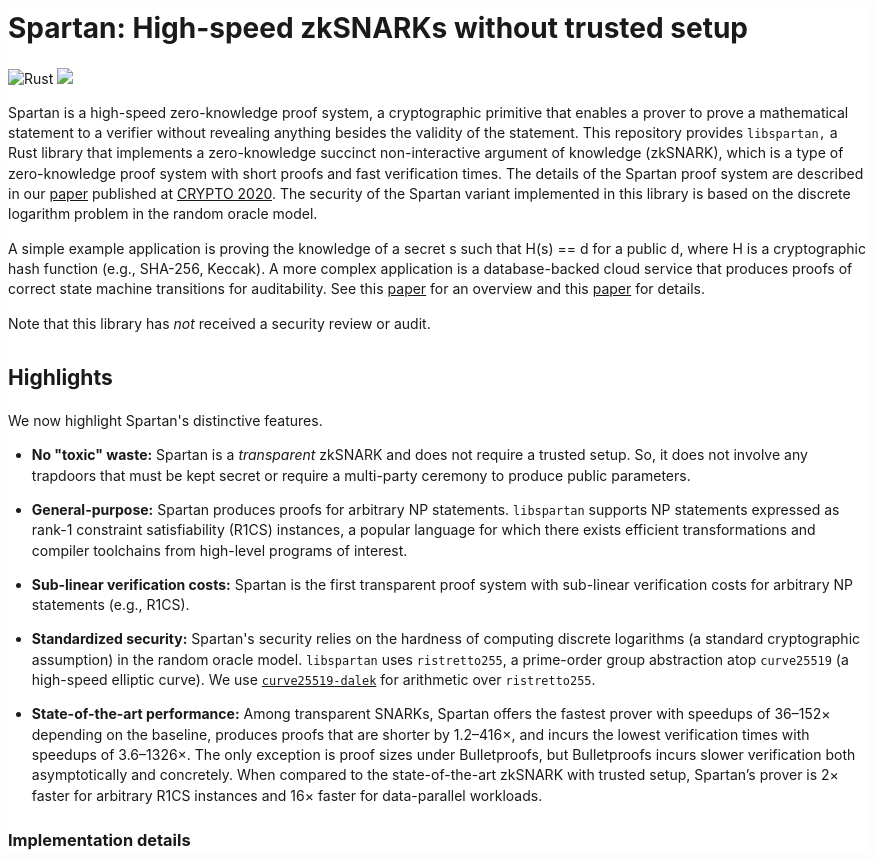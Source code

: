 # Spartan: High-speed zkSNARKs without trusted setup

![Rust](https://github.com/microsoft/Spartan/actions/workflows/rust.yml/badge.svg)
[![](https://img.shields.io/crates/v/spartan.svg)](<(https://crates.io/crates/spartan)>)

Spartan is a high-speed zero-knowledge proof system, a cryptographic primitive that enables a prover to prove a mathematical statement to a verifier without revealing anything besides the validity of the statement. This repository provides `libspartan,` a Rust library that implements a zero-knowledge succinct non-interactive argument of knowledge (zkSNARK), which is a type of zero-knowledge proof system with short proofs and fast verification times. The details of the Spartan proof system are described in our [paper](https://eprint.iacr.org/2019/550) published at [CRYPTO 2020](https://crypto.iacr.org/2020/). The security of the Spartan variant implemented in this library is based on the discrete logarithm problem in the random oracle model.

A simple example application is proving the knowledge of a secret s such that H(s) == d for a public d, where H is a cryptographic hash function (e.g., SHA-256, Keccak). A more complex application is a database-backed cloud service that produces proofs of correct state machine transitions for auditability. See this [paper](https://eprint.iacr.org/2020/758.pdf) for an overview and this [paper](https://eprint.iacr.org/2018/907.pdf) for details.

Note that this library has _not_ received a security review or audit.

## Highlights

We now highlight Spartan's distinctive features.

- **No "toxic" waste:** Spartan is a _transparent_ zkSNARK and does not require a trusted setup. So, it does not involve any trapdoors that must be kept secret or require a multi-party ceremony to produce public parameters.

- **General-purpose:** Spartan produces proofs for arbitrary NP statements. `libspartan` supports NP statements expressed as rank-1 constraint satisfiability (R1CS) instances, a popular language for which there exists efficient transformations and compiler toolchains from high-level programs of interest.

- **Sub-linear verification costs:** Spartan is the first transparent proof system with sub-linear verification costs for arbitrary NP statements (e.g., R1CS).

- **Standardized security:** Spartan's security relies on the hardness of computing discrete logarithms (a standard cryptographic assumption) in the random oracle model. `libspartan` uses `ristretto255`, a prime-order group abstraction atop `curve25519` (a high-speed elliptic curve). We use [`curve25519-dalek`](https://docs.rs/curve25519-dalek) for arithmetic over `ristretto255`.

- **State-of-the-art performance:**
  Among transparent SNARKs, Spartan offers the fastest prover with speedups of 36–152× depending on the baseline, produces proofs that are shorter by 1.2–416×, and incurs the lowest verification times with speedups of 3.6–1326×. The only exception is proof sizes under Bulletproofs, but Bulletproofs incurs slower verification both asymptotically and concretely. When compared to the state-of-the-art zkSNARK with trusted setup, Spartan’s prover is 2× faster for arbitrary R1CS instances and 16× faster for data-parallel workloads.

### Implementation details
